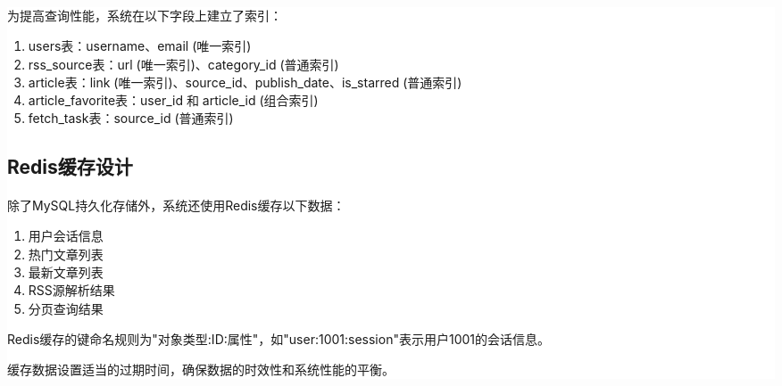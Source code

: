 为提高查询性能，系统在以下字段上建立了索引：

1. users表：username、email (唯一索引)
2. rss_source表：url (唯一索引)、category_id (普通索引)
3. article表：link (唯一索引)、source_id、publish_date、is_starred (普通索引)
4. article_favorite表：user_id 和 article_id (组合索引)
5. fetch_task表：source_id (普通索引)

## Redis缓存设计

除了MySQL持久化存储外，系统还使用Redis缓存以下数据：

1. 用户会话信息
2. 热门文章列表
3. 最新文章列表
4. RSS源解析结果
5. 分页查询结果

Redis缓存的键命名规则为"对象类型:ID:属性"，如"user:1001:session"表示用户1001的会话信息。

缓存数据设置适当的过期时间，确保数据的时效性和系统性能的平衡。
